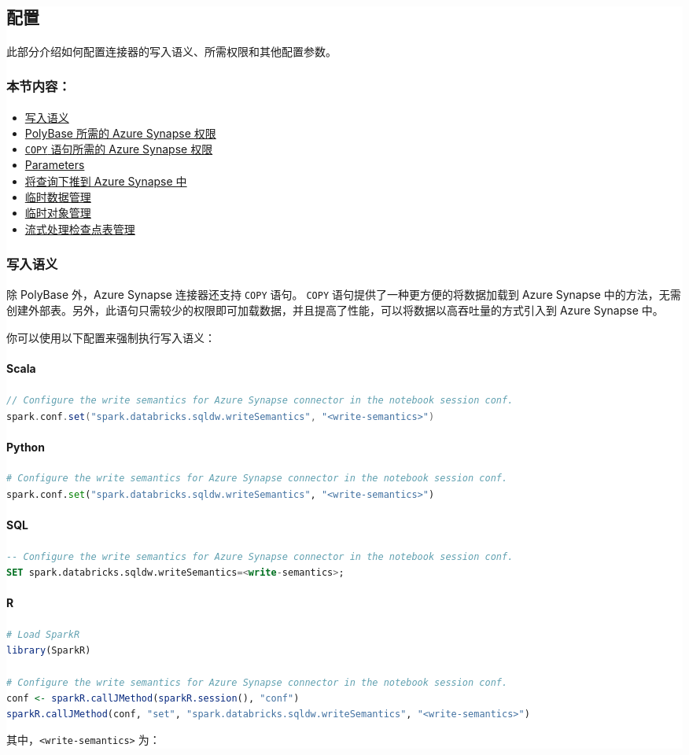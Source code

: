 ## <a name="configuration"></a>配置

此部分介绍如何配置连接器的写入语义、所需权限和其他配置参数。

### <a name="in-this-section"></a>本节内容：

* [写入语义](#write-semantics)
* [PolyBase 所需的 Azure Synapse 权限](#required-azure-synapse-permissions-for-polybase)
* [`COPY` 语句所需的 Azure Synapse 权限](#required-azure-synapse-permissions-for-the-copy-statement)
* [Parameters](#parameters)
* [将查询下推到 Azure Synapse 中](#query-pushdown-into-azure-synapse)
* [临时数据管理](#temporary-data-management)
* [临时对象管理](#temporary-object-management)
* [流式处理检查点表管理](#streaming-checkpoint-table-management)

### <a name="write-semantics"></a>写入语义

除 PolyBase 外，Azure Synapse 连接器还支持 `COPY` 语句。 `COPY` 语句提供了一种更方便的将数据加载到 Azure Synapse 中的方法，无需创建外部表。另外，此语句只需较少的权限即可加载数据，并且提高了性能，可以将数据以高吞吐量的方式引入到 Azure Synapse 中。

你可以使用以下配置来强制执行写入语义：

#### <a name="scala"></a>Scala

```scala
// Configure the write semantics for Azure Synapse connector in the notebook session conf.
spark.conf.set("spark.databricks.sqldw.writeSemantics", "<write-semantics>")
```

#### <a name="python"></a>Python

```python
# Configure the write semantics for Azure Synapse connector in the notebook session conf.
spark.conf.set("spark.databricks.sqldw.writeSemantics", "<write-semantics>")
```

#### <a name="sql"></a>SQL

```sql
-- Configure the write semantics for Azure Synapse connector in the notebook session conf.
SET spark.databricks.sqldw.writeSemantics=<write-semantics>;
```

#### <a name="r"></a>R

```r
# Load SparkR
library(SparkR)

# Configure the write semantics for Azure Synapse connector in the notebook session conf.
conf <- sparkR.callJMethod(sparkR.session(), "conf")
sparkR.callJMethod(conf, "set", "spark.databricks.sqldw.writeSemantics", "<write-semantics>")
```

其中，`<write-semantics>` 为：
